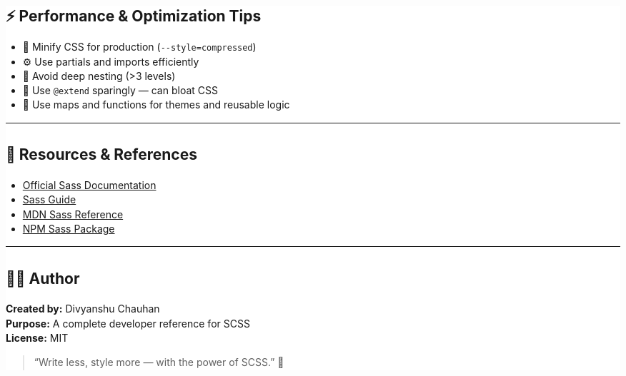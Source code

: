 
## ⚡ Performance & Optimization Tips

- 🧹 Minify CSS for production (`--style=compressed`)
- ⚙️ Use partials and imports efficiently
- 🧠 Avoid deep nesting (>3 levels)
- 🚀 Use `@extend` sparingly — can bloat CSS
- 🧰 Use maps and functions for themes and reusable logic

---

## 📘 Resources & References

- [Official Sass Documentation](https://sass-lang.com/documentation)
- [Sass Guide](https://sass-lang.com/guide)
- [MDN Sass Reference](https://developer.mozilla.org/en-US/docs/Web/CSS/Sass)
- [NPM Sass Package](https://www.npmjs.com/package/sass)

---

## 🧑‍💻 Author

**Created by:** Divyanshu Chauhan  
**Purpose:** A complete developer reference for SCSS  
**License:** MIT  

> “Write less, style more — with the power of SCSS.” 🌈
